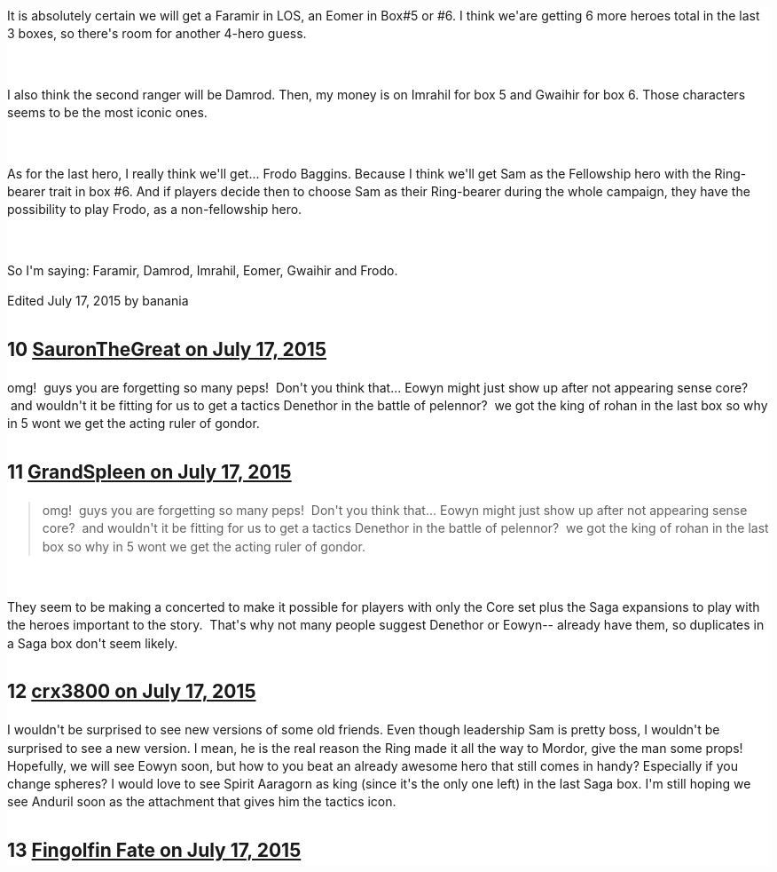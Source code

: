 It is absolutely certain we will get a Faramir in LOS, an Eomer in Box#5 or #6. I think we'are getting 6 more heroes total in the last 3 boxes, so there's room for another 4-hero guess.

 

I also think the second ranger will be Damrod. Then, my money is on Imrahil for box 5 and Gwaihir for box 6. Those characters seems to be the most iconic ones.

 

As for the last hero, I really think we'll get... Frodo Baggins. Because I think we'll get Sam as the Fellowship hero with the Ring-bearer trait in box #6. And if players decide then to choose Sam as their Ring-bearer during the whole campaign, they have the possibility to play Frodo, as a non-fellowship hero.

 

So I'm saying: Faramir, Damrod, Imrahil, Eomer, Gwaihir and Frodo.

Edited July 17, 2015 by banania

## 10 [SauronTheGreat on July 17, 2015](https://community.fantasyflightgames.com/topic/182675-upcoming-saga-heroes/?do=findComment&comment=1695209)

omg!  guys you are forgetting so many peps!  Don't you think that... Eowyn might just show up after not appearing sense core?  and wouldn't it be fitting for us to get a tactics Denethor in the battle of pelennor?  we got the king of rohan in the last box so why in 5 wont we get the acting ruler of gondor.  

## 11 [GrandSpleen on July 17, 2015](https://community.fantasyflightgames.com/topic/182675-upcoming-saga-heroes/?do=findComment&comment=1695301)

> omg!  guys you are forgetting so many peps!  Don't you think that... Eowyn might just show up after not appearing sense core?  and wouldn't it be fitting for us to get a tactics Denethor in the battle of pelennor?  we got the king of rohan in the last box so why in 5 wont we get the acting ruler of gondor.  

 

They seem to be making a concerted to make it possible for players with only the Core set plus the Saga expansions to play with the heroes important to the story.  That's why not many people suggest Denethor or Eowyn-- already have them, so duplicates in a Saga box don't seem likely.

## 12 [crx3800 on July 17, 2015](https://community.fantasyflightgames.com/topic/182675-upcoming-saga-heroes/?do=findComment&comment=1695443)

I wouldn't be surprised to see new versions of some old friends. Even though leadership Sam is pretty boss, I wouldn't be surprised to see a new version. I mean, he is the real reason the Ring made it all the way to Mordor, give the man some props! Hopefully, we will see Eowyn soon, but how to you beat an already awesome hero that still comes in handy? Especially if you change spheres? I would love to see Spirit Aaragorn as king (since it's the only one left) in the last Saga box. I'm still hoping we see Anduril soon as the attachment that gives him the tactics icon.

## 13 [Fingolfin Fate on July 17, 2015](https://community.fantasyflightgames.com/topic/182675-upcoming-saga-heroes/?do=findComment&comment=1695548)
